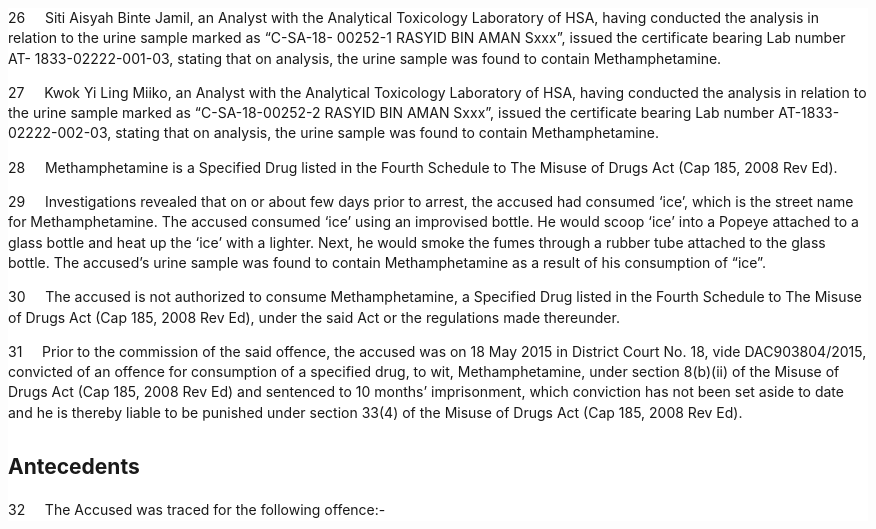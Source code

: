 26     Siti Aisyah Binte Jamil, an Analyst with the Analytical Toxicology Laboratory of HSA, having conducted the analysis in relation to the urine sample marked as “C-SA-18- 00252-1 RASYID BIN AMAN Sxxx”, issued the certificate bearing Lab number AT- 1833-02222-001-03, stating that on analysis, the urine sample was found to contain Methamphetamine.

27     Kwok Yi Ling Miiko, an Analyst with the Analytical Toxicology Laboratory of HSA, having conducted the analysis in relation to the urine sample marked as “C-SA-18-00252-2 RASYID BIN AMAN Sxxx”, issued the certificate bearing Lab number AT-1833- 02222-002-03, stating that on analysis, the urine sample was found to contain Methamphetamine.

28     Methamphetamine is a Specified Drug listed in the Fourth Schedule to The Misuse of Drugs Act (Cap 185, 2008 Rev Ed).

29     Investigations revealed that on or about few days prior to arrest, the accused had consumed ‘ice’, which is the street name for Methamphetamine. The accused consumed ‘ice’ using an improvised bottle. He would scoop ‘ice’ into a Popeye attached to a glass bottle and heat up the ‘ice’ with a lighter. Next, he would smoke the fumes through a rubber tube attached to the glass bottle. The accused’s urine sample was found to contain Methamphetamine as a result of his consumption of “ice”.

30     The accused is not authorized to consume Methamphetamine, a Specified Drug listed in the Fourth Schedule to The Misuse of Drugs Act (Cap 185, 2008 Rev Ed), under the said Act or the regulations made thereunder.

31     Prior to the commission of the said offence, the accused was on 18 May 2015 in District Court No. 18, vide DAC903804/2015, convicted of an offence for consumption of a specified drug, to wit, Methamphetamine, under section 8(b)(ii) of the Misuse of Drugs Act (Cap 185, 2008 Rev Ed) and sentenced to 10 months’ imprisonment, which conviction has not been set aside to date and he is thereby liable to be punished under section 33(4) of the Misuse of Drugs Act (Cap 185, 2008 Rev Ed).

## Antecedents

32     The Accused was traced for the following offence:-
